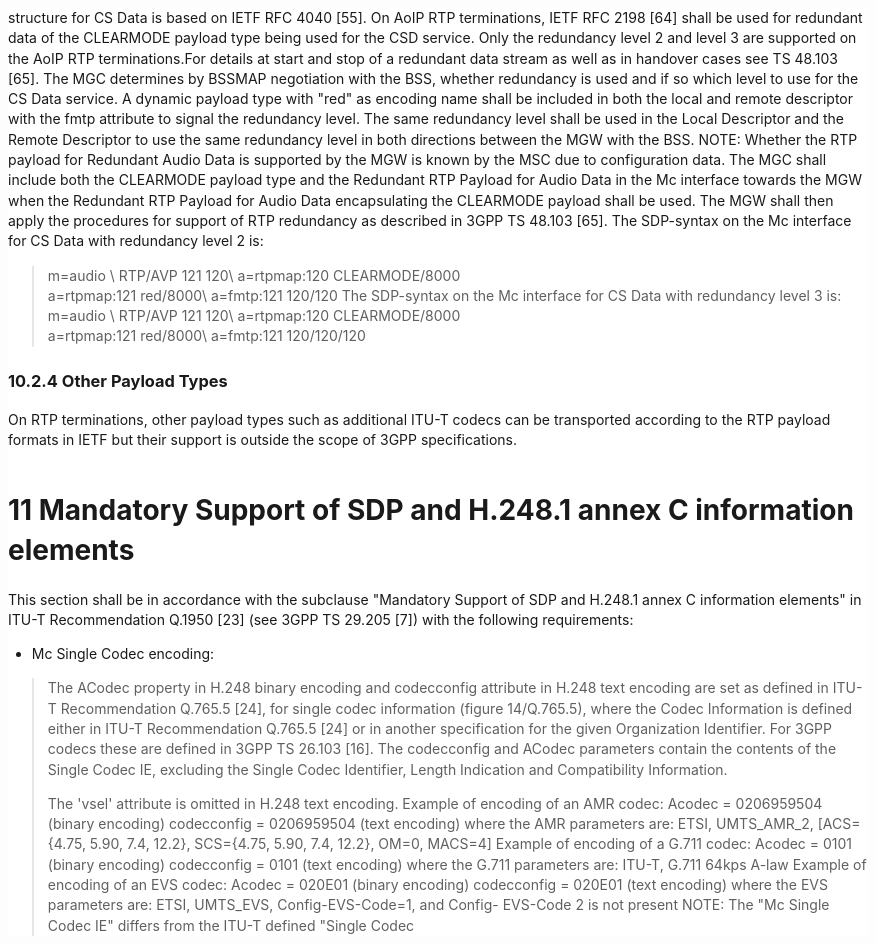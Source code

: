 structure for CS Data is based on IETF RFC 4040 [55]. On AoIP RTP
terminations, IETF RFC 2198 [64] shall be used for redundant data of the
CLEARMODE payload type being used for the CSD service. Only the redundancy
level 2 and level 3 are supported on the AoIP RTP terminations.For details at
start and stop of a redundant data stream as well as in handover cases see TS
48.103 [65].
The MGC determines by BSSMAP negotiation with the BSS, whether redundancy is
used and if so which level to use for the CS Data service. A dynamic payload
type with \"red\" as encoding name shall be included in both the local and
remote descriptor with the fmtp attribute to signal the redundancy level. The
same redundancy level shall be used in the Local Descriptor and the Remote
Descriptor to use the same redundancy level in both directions between the MGW
with the BSS.
NOTE: Whether the RTP payload for Redundant Audio Data is supported by the MGW
is known by the MSC due to configuration data.
The MGC shall include both the CLEARMODE payload type and the Redundant RTP
Payload for Audio Data in the Mc interface towards the MGW when the Redundant
RTP Payload for Audio Data encapsulating the CLEARMODE payload shall be used.
The MGW shall then apply the procedures for support of RTP redundancy as
described in 3GPP TS 48.103 [65].
The SDP-syntax on the Mc interface for CS Data with redundancy level 2 is:
> m=audio \ RTP/AVP 121 120\ a=rtpmap:120 CLEARMODE/8000\
> a=rtpmap:121 red/8000\ a=fmtp:121 120/120
The SDP-syntax on the Mc interface for CS Data with redundancy level 3 is:
> m=audio \ RTP/AVP 121 120\ a=rtpmap:120 CLEARMODE/8000\
> a=rtpmap:121 red/8000\ a=fmtp:121 120/120/120
### 10.2.4 Other Payload Types
On RTP terminations, other payload types such as additional ITU-T codecs can
be transported according to the RTP payload formats in IETF but their support
is outside the scope of 3GPP specifications.
# 11 Mandatory Support of SDP and H.248.1 annex C information elements
This section shall be in accordance with the subclause \"Mandatory Support of
SDP and H.248.1 annex C information elements\" in ITU-T Recommendation Q.1950
[23] (see 3GPP TS 29.205 [7]) with the following requirements:
  * Mc Single Codec encoding:
> The ACodec property in H.248 binary encoding and codecconfig attribute in
> H.248 text encoding are set as defined in ITU-T Recommendation Q.765.5 [24],
> for single codec information (figure 14/Q.765.5), where the Codec
> Information is defined either in ITU-T Recommendation Q.765.5 [24] or in
> another specification for the given Organization Identifier. For 3GPP codecs
> these are defined in 3GPP TS 26.103 [16]. The codecconfig and ACodec
> parameters contain the contents of the Single Codec IE, excluding the Single
> Codec Identifier, Length Indication and Compatibility Information.
>
> The 'vsel' attribute is omitted in H.248 text encoding.
Example of encoding of an AMR codec:
Acodec = 0206959504 (binary encoding)
codecconfig = 0206959504 (text encoding)
where the AMR parameters are: ETSI, UMTS_AMR_2, [ACS={4.75, 5.90, 7.4, 12.2},
SCS={4.75, 5.90, 7.4, 12.2}, OM=0, MACS=4]
Example of encoding of a G.711 codec:
Acodec = 0101 (binary encoding)
codecconfig = 0101 (text encoding)
where the G.711 parameters are: ITU-T, G.711 64kps A-law
Example of encoding of an EVS codec:
Acodec = 020E01 (binary encoding)
codecconfig = 020E01 (text encoding)
where the EVS parameters are: ETSI, UMTS_EVS, Config-EVS-Code=1, and Config-
EVS-Code 2 is not present
NOTE: The \"Mc Single Codec IE\" differs from the ITU-T defined \"Single Codec